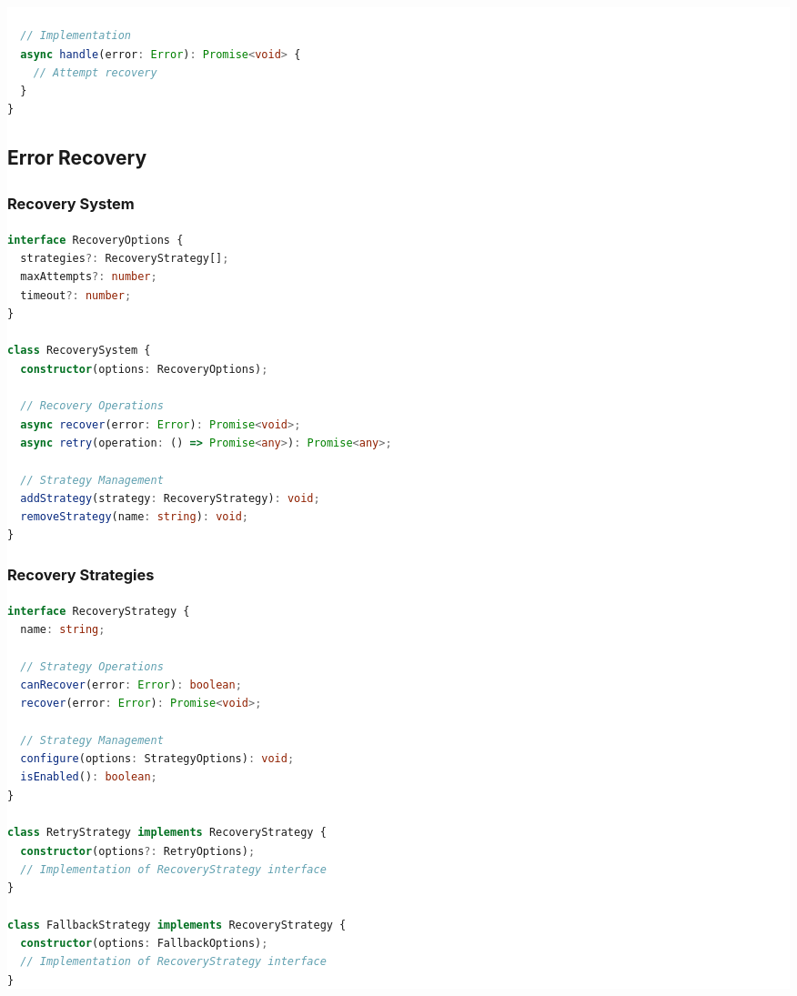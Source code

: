 ```typescript
  
  // Implementation
  async handle(error: Error): Promise<void> {
    // Attempt recovery
  }
}
```

## Error Recovery

### Recovery System

```typescript
interface RecoveryOptions {
  strategies?: RecoveryStrategy[];
  maxAttempts?: number;
  timeout?: number;
}

class RecoverySystem {
  constructor(options: RecoveryOptions);
  
  // Recovery Operations
  async recover(error: Error): Promise<void>;
  async retry(operation: () => Promise<any>): Promise<any>;
  
  // Strategy Management
  addStrategy(strategy: RecoveryStrategy): void;
  removeStrategy(name: string): void;
}
```

### Recovery Strategies

```typescript
interface RecoveryStrategy {
  name: string;
  
  // Strategy Operations
  canRecover(error: Error): boolean;
  recover(error: Error): Promise<void>;
  
  // Strategy Management
  configure(options: StrategyOptions): void;
  isEnabled(): boolean;
}

class RetryStrategy implements RecoveryStrategy {
  constructor(options?: RetryOptions);
  // Implementation of RecoveryStrategy interface
}

class FallbackStrategy implements RecoveryStrategy {
  constructor(options: FallbackOptions);
  // Implementation of RecoveryStrategy interface
}
```
